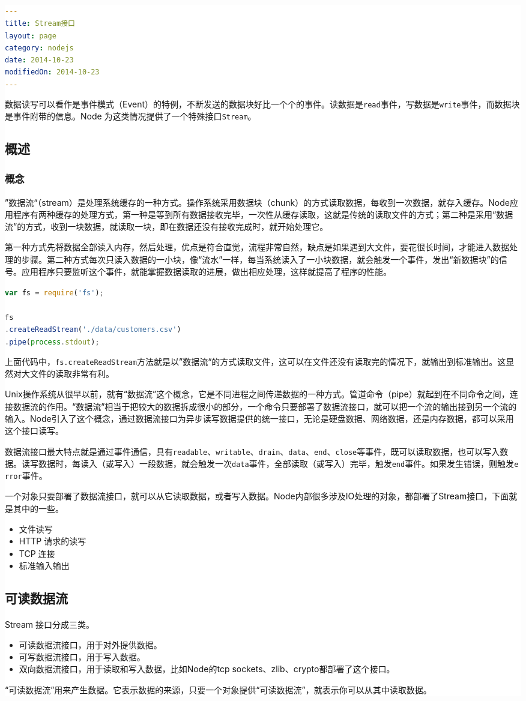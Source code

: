 ```yaml
---
title: Stream接口
layout: page
category: nodejs
date: 2014-10-23
modifiedOn: 2014-10-23
---
```


数据读写可以看作是事件模式（Event）的特例，不断发送的数据块好比一个个的事件。读数据是`read`事件，写数据是`write`事件，而数据块是事件附带的信息。Node 为这类情况提供了一个特殊接口`Stream`。

## 概述

### 概念

”数据流“（stream）是处理系统缓存的一种方式。操作系统采用数据块（chunk）的方式读取数据，每收到一次数据，就存入缓存。Node应用程序有两种缓存的处理方式，第一种是等到所有数据接收完毕，一次性从缓存读取，这就是传统的读取文件的方式；第二种是采用“数据流”的方式，收到一块数据，就读取一块，即在数据还没有接收完成时，就开始处理它。

第一种方式先将数据全部读入内存，然后处理，优点是符合直觉，流程非常自然，缺点是如果遇到大文件，要花很长时间，才能进入数据处理的步骤。第二种方式每次只读入数据的一小块，像“流水”一样，每当系统读入了一小块数据，就会触发一个事件，发出“新数据块”的信号。应用程序只要监听这个事件，就能掌握数据读取的进展，做出相应处理，这样就提高了程序的性能。

```javascript
var fs = require('fs');

fs
.createReadStream('./data/customers.csv')
.pipe(process.stdout);
```

上面代码中，`fs.createReadStream`方法就是以”数据流“的方式读取文件，这可以在文件还没有读取完的情况下，就输出到标准输出。这显然对大文件的读取非常有利。

Unix操作系统从很早以前，就有“数据流”这个概念，它是不同进程之间传递数据的一种方式。管道命令（pipe）就起到在不同命令之间，连接数据流的作用。“数据流”相当于把较大的数据拆成很小的部分，一个命令只要部署了数据流接口，就可以把一个流的输出接到另一个流的输入。Node引入了这个概念，通过数据流接口为异步读写数据提供的统一接口，无论是硬盘数据、网络数据，还是内存数据，都可以采用这个接口读写。

数据流接口最大特点就是通过事件通信，具有`readable`、`writable`、`drain`、`data`、`end`、`close`等事件，既可以读取数据，也可以写入数据。读写数据时，每读入（或写入）一段数据，就会触发一次`data`事件，全部读取（或写入）完毕，触发`end`事件。如果发生错误，则触发`error`事件。

一个对象只要部署了数据流接口，就可以从它读取数据，或者写入数据。Node内部很多涉及IO处理的对象，都部署了Stream接口，下面就是其中的一些。

- 文件读写
- HTTP 请求的读写
- TCP 连接
- 标准输入输出

## 可读数据流

Stream 接口分成三类。

- 可读数据流接口，用于对外提供数据。
- 可写数据流接口，用于写入数据。
- 双向数据流接口，用于读取和写入数据，比如Node的tcp sockets、zlib、crypto都部署了这个接口。

“可读数据流”用来产生数据。它表示数据的来源，只要一个对象提供“可读数据流”，就表示你可以从其中读取数据。
